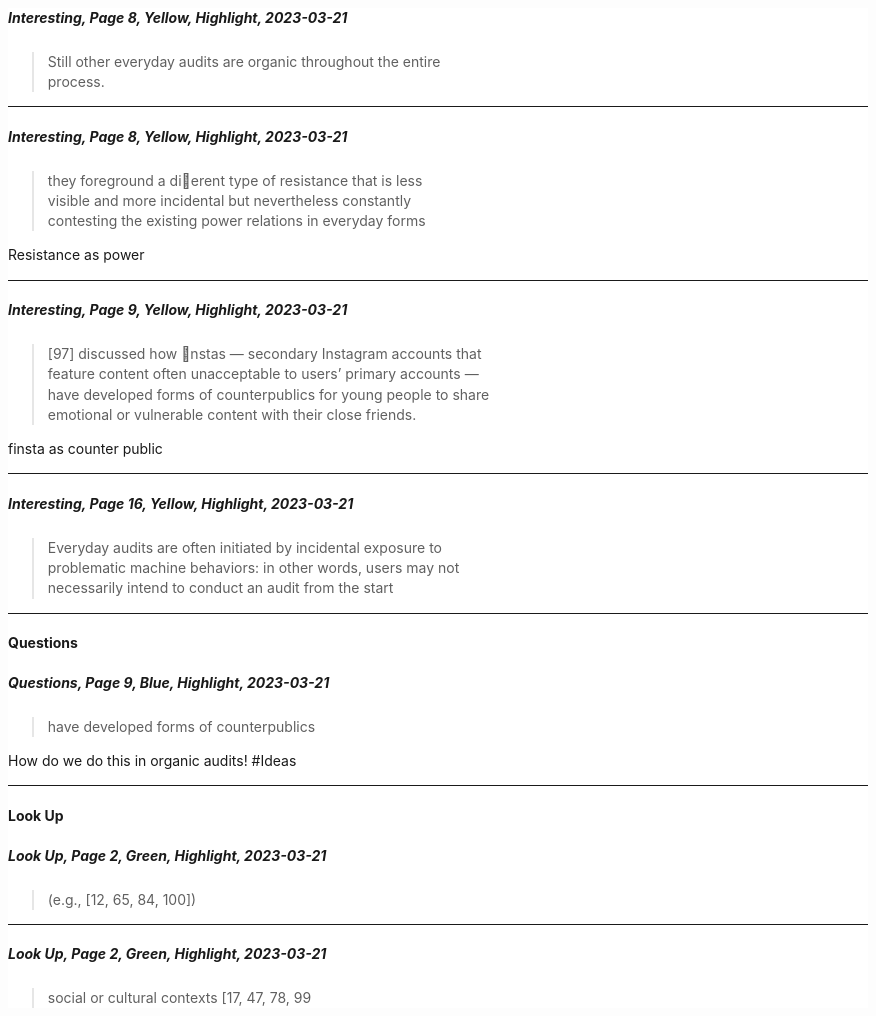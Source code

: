##### Interesting, Page 8, Yellow, Highlight, 2023-03-21

> Still other everyday audits are organic throughout the entire  
> process.

***

##### Interesting, Page 8, Yellow, Highlight, 2023-03-21

> they foreground a di￿erent type of resistance that is less  
> visible and more incidental but nevertheless constantly  
> contesting the existing power relations in everyday forms

Resistance as power

***

##### Interesting, Page 9, Yellow, Highlight, 2023-03-21

> [97] discussed how ￿nstas — secondary Instagram accounts that  
> feature content often unacceptable to users’ primary accounts —  
> have developed forms of counterpublics for young people to share  
> emotional or vulnerable content with their close friends.

finsta as counter public

***

##### Interesting, Page 16, Yellow, Highlight, 2023-03-21

> Everyday audits are often initiated by incidental exposure to  
> problematic machine behaviors: in other words, users may not  
> necessarily intend to conduct an audit from the start

***

#### Questions

##### Questions, Page 9, Blue, Highlight, 2023-03-21

> have developed forms of counterpublics

How do we do this in organic audits! #Ideas

***

#### Look Up

##### Look Up, Page 2, Green, Highlight, 2023-03-21

> (e.g., [12, 65, 84, 100])

***

##### Look Up, Page 2, Green, Highlight, 2023-03-21

> social or cultural contexts [17, 47, 78, 99


[Page11Image50.05204733096091_423.5119376197563-394.30275552970204_219.67306415275198.png]: assets/Page11Image50.05204733096091_423.5119376197563-394.30275552970204_219.67306415275198.png